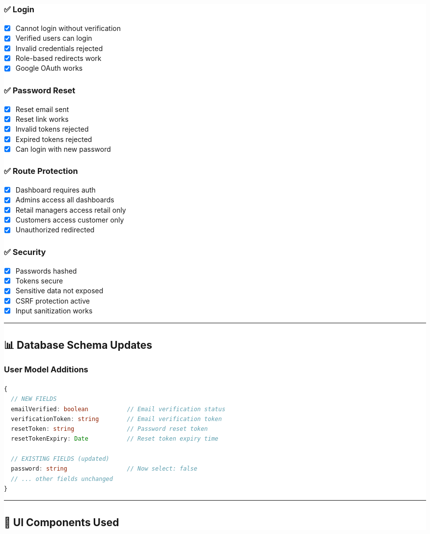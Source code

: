 ### ✅ Login
- [x] Cannot login without verification
- [x] Verified users can login
- [x] Invalid credentials rejected
- [x] Role-based redirects work
- [x] Google OAuth works

### ✅ Password Reset
- [x] Reset email sent
- [x] Reset link works
- [x] Invalid tokens rejected
- [x] Expired tokens rejected
- [x] Can login with new password

### ✅ Route Protection
- [x] Dashboard requires auth
- [x] Admins access all dashboards
- [x] Retail managers access retail only
- [x] Customers access customer only
- [x] Unauthorized redirected

### ✅ Security
- [x] Passwords hashed
- [x] Tokens secure
- [x] Sensitive data not exposed
- [x] CSRF protection active
- [x] Input sanitization works

---

## 📊 Database Schema Updates

### User Model Additions
```typescript
{
  // NEW FIELDS
  emailVerified: boolean           // Email verification status
  verificationToken: string        // Email verification token
  resetToken: string               // Password reset token
  resetTokenExpiry: Date           // Reset token expiry time
  
  // EXISTING FIELDS (updated)
  password: string                 // Now select: false
  // ... other fields unchanged
}
```

---

## 🎨 UI Components Used
